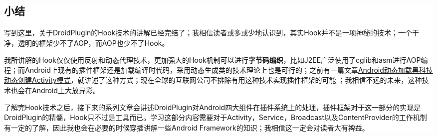 ## 小结

写到这里，关于DroidPlugin的Hook技术的讲解已经完结了；我相信读者或多或少地认识到，其实Hook并不是一项神秘的技术；一个干净，透明的框架少不了AOP，而AOP也少不了Hook。

我所讲解的Hook仅仅使用反射和动态代理技术，更加强大的Hook机制可以进行**字节码编织**，比如J2EE广泛使用了cglib和asm进行AOP编程；而Android上现有的插件框架还是加载编译时代码，采用动态生成类的技术理论上也是可行的；之前有一篇文章[Android动态加载黑科技 动态创建Activity模式][7]，就讲述了这种方式；现在全球的互联网公司不排除有用这种技术实现插件框架的可能 ；我相信不远的未来，这种技术也会在Android上大放异彩。

了解完Hook技术之后，接下来的系列文章会讲述DroidPlugin对Android四大组件在插件系统上的处理，插件框架对于这一部分的实现是DroidPlugin的精髓，Hook只不过是工具而已。学习这部分内容需要对于Activity，Service，Broadcast以及ContentProvider的工作机制有一定的了解，因此我也会在必要的时候穿插讲解一些Android Framework的知识；我相信这一定会对读者大有裨益。

[1]: Hook机制之Binder-Hook.md
[2]: https://github.com/tiann/understand-plugin-framework
[3]: http://blog.csdn.net/luoshengyang/article/details/6689748
[4]: http://weishu.me/2016/01/12/binder-index-for-newer/
[5]: http://grepcode.com/file_/repository.grepcode.com/java/ext/com.google.android/android/4.0.1_r1/android/app/ActivityManagerNative.java/?v=diff&id2=2.3.3_r1
[6]: Hook机制之代理Hook.md
[7]: https://segmentfault.com/a/1190000004077469
